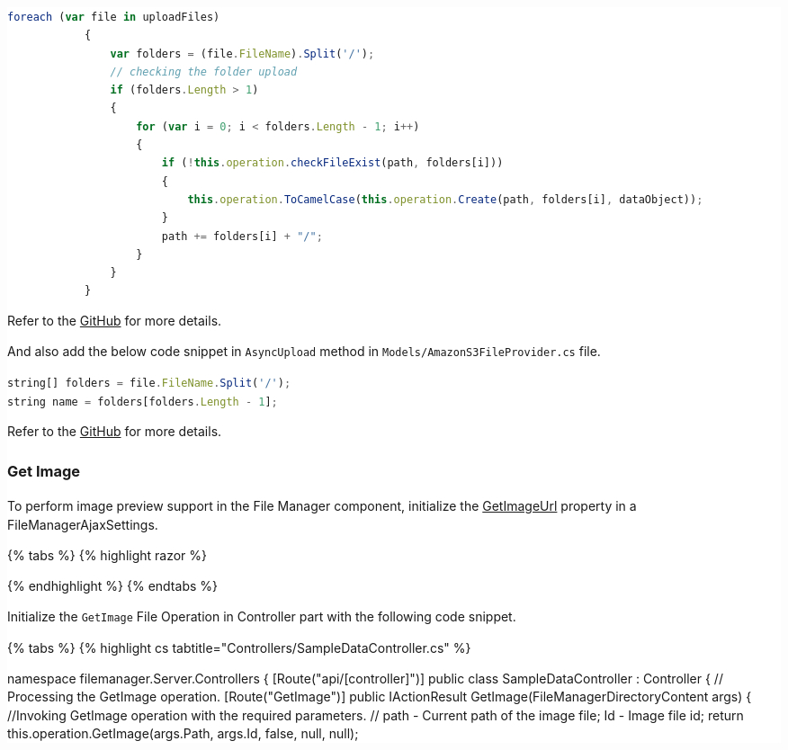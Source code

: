 ```typescript
foreach (var file in uploadFiles)
            {
                var folders = (file.FileName).Split('/');
                // checking the folder upload
                if (folders.Length > 1)
                {
                    for (var i = 0; i < folders.Length - 1; i++)
                    {
                        if (!this.operation.checkFileExist(path, folders[i]))
                        {
                            this.operation.ToCamelCase(this.operation.Create(path, folders[i], dataObject));
                        }
                        path += folders[i] + "/";
                    }
                }
            }
```

Refer to the [GitHub](https://github.com/SyncfusionExamples/amazon-s3-aspcore-file-provider/blob/master/Controllers/AmazonS3ProviderController.cs#L83) for more details.

And also add the below code snippet in `AsyncUpload` method in `Models/AmazonS3FileProvider.cs` file.

```typescript
string[] folders = file.FileName.Split('/');
string name = folders[folders.Length - 1];
```

Refer to the [GitHub](https://github.com/SyncfusionExamples/amazon-s3-aspcore-file-provider/blob/master/Models/AmazonS3FileProvider.cs#L585) for more details.

### Get Image

To perform image preview support in the File Manager component, initialize the [GetImageUrl](https://help.syncfusion.com/cr/blazor/Syncfusion.Blazor.FileManager.FileManagerAjaxSettings.html#Syncfusion_Blazor_FileManager_FileManagerAjaxSettings_GetImageUrl) property in a FileManagerAjaxSettings.

{% tabs %}
{% highlight razor %}

<SfFileManager TValue="FileManagerDirectoryContent">
    <FileManagerAjaxSettings Url="/api/SampleData/FileOperations"
                                GetImageUrl="/api/SampleData/GetImage">
    </FileManagerAjaxSettings>
</SfFileManager>

{% endhighlight %}
{% endtabs %}

Initialize the `GetImage` File Operation in Controller part with the following code snippet.

{% tabs %}
{% highlight cs tabtitle="Controllers/SampleDataController.cs" %}

namespace filemanager.Server.Controllers
{
    [Route("api/[controller]")]
    public class SampleDataController : Controller
    {
        // Processing the GetImage operation.
        [Route("GetImage")]
        public IActionResult GetImage(FileManagerDirectoryContent args)
        {
            //Invoking GetImage operation with the required parameters.
            // path - Current path of the image file; Id - Image file id;
            return this.operation.GetImage(args.Path, args.Id, false, null, null);